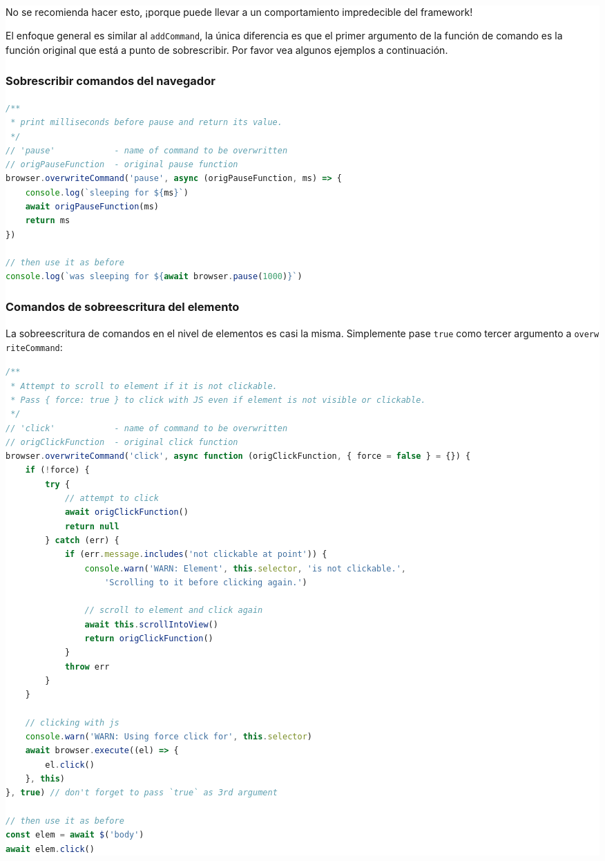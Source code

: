 No se recomienda hacer esto, ¡porque puede llevar a un comportamiento impredecible del framework!

El enfoque general es similar al `addCommand`, la única diferencia es que el primer argumento de la función de comando es la función original que está a punto de sobrescribir. Por favor vea algunos ejemplos a continuación.

### Sobrescribir comandos del navegador

```js
/**
 * print milliseconds before pause and return its value.
 */
// 'pause'            - name of command to be overwritten
// origPauseFunction  - original pause function
browser.overwriteCommand('pause', async (origPauseFunction, ms) => {
    console.log(`sleeping for ${ms}`)
    await origPauseFunction(ms)
    return ms
})

// then use it as before
console.log(`was sleeping for ${await browser.pause(1000)}`)
```

### Comandos de sobreescritura del elemento

La sobreescritura de comandos en el nivel de elementos es casi la misma. Simplemente pase `true` como tercer argumento a `overwriteCommand`:

```js
/**
 * Attempt to scroll to element if it is not clickable.
 * Pass { force: true } to click with JS even if element is not visible or clickable.
 */
// 'click'            - name of command to be overwritten
// origClickFunction  - original click function
browser.overwriteCommand('click', async function (origClickFunction, { force = false } = {}) {
    if (!force) {
        try {
            // attempt to click
            await origClickFunction()
            return null
        } catch (err) {
            if (err.message.includes('not clickable at point')) {
                console.warn('WARN: Element', this.selector, 'is not clickable.',
                    'Scrolling to it before clicking again.')

                // scroll to element and click again
                await this.scrollIntoView()
                return origClickFunction()
            }
            throw err
        }
    }

    // clicking with js
    console.warn('WARN: Using force click for', this.selector)
    await browser.execute((el) => {
        el.click()
    }, this)
}, true) // don't forget to pass `true` as 3rd argument

// then use it as before
const elem = await $('body')
await elem.click()
```
